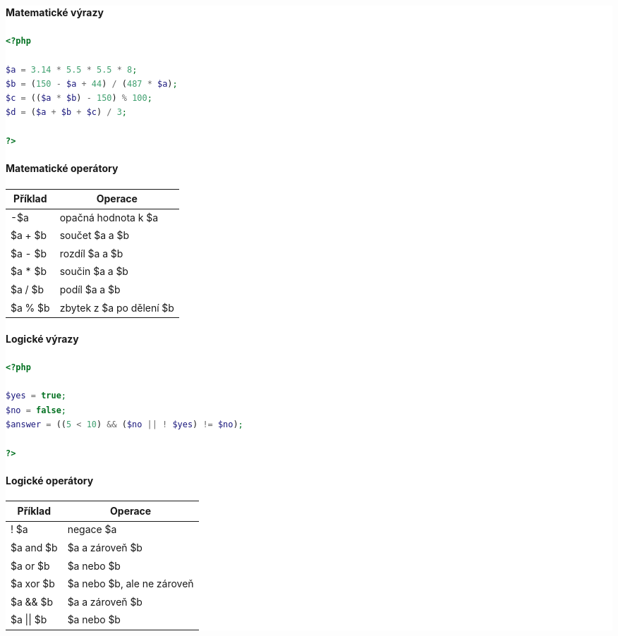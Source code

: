 #### Matematické výrazy

```php
<?php

$a = 3.14 * 5.5 * 5.5 * 8;
$b = (150 - $a + 44) / (487 * $a);
$c = (($a * $b) - 150) % 100;
$d = ($a + $b + $c) / 3;

?>
```

#### Matematické operátory

| Příklad | Operace
|---|---
| -$a | opačná hodnota k $a
| $a + $b | součet $a a $b
| $a - $b | rozdíl $a a $b
| $a * $b | součin $a a $b
| $a / $b | podíl $a a $b
| $a % $b | zbytek z $a po dělení $b

#### Logické výrazy

```php
<?php

$yes = true;
$no = false;
$answer = ((5 < 10) && ($no || ! $yes) != $no);

?>
```

#### Logické operátory

| Příklad | Operace
|---|---
| ! $a | negace $a
| $a and $b | $a a zároveň $b
| $a or $b | $a nebo $b
| $a xor $b | $a nebo $b, ale ne zároveň
| $a && $b | $a a zároveň $b
| $a \|\| $b | $a nebo $b
